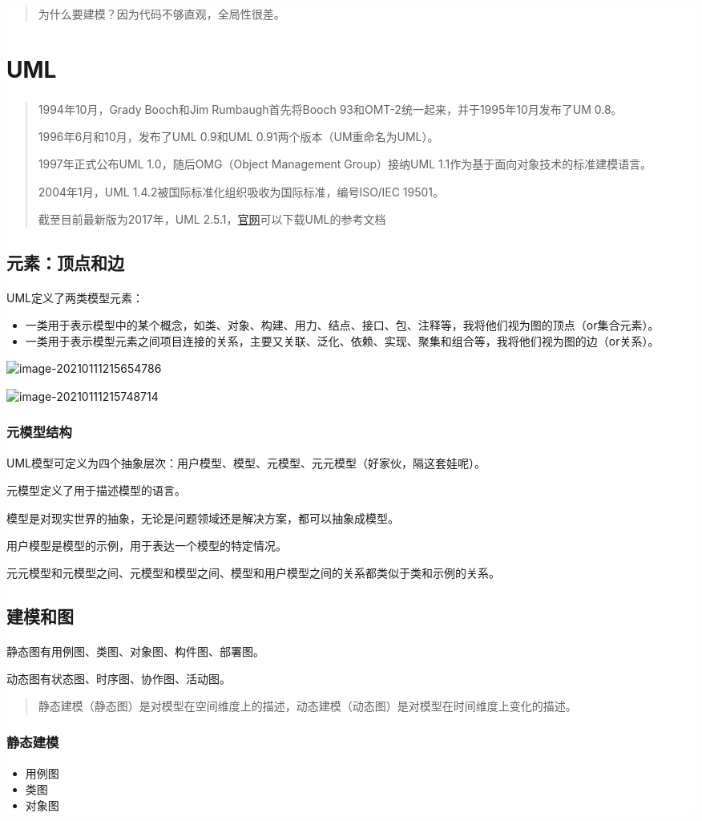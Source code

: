 > 为什么要建模？因为代码不够直观，全局性很差。

# UML

> 1994年10月，Grady Booch和Jim Rumbaugh首先将Booch 93和OMT-2统一起来，并于1995年10月发布了UM 0.8。
>
> 1996年6月和10月，发布了UML 0.9和UML 0.91两个版本（UM重命名为UML）。
>
> 1997年正式公布UML 1.0，随后OMG（Object Management Group）接纳UML 1.1作为基于面向对象技术的标准建模语言。
>
> 2004年1月，UML 1.4.2被国际标准化组织吸收为国际标准，编号ISO/IEC 19501。
>
> 截至目前最新版为2017年，UML 2.5.1，[官网](https://www.omg.org/spec/UML/)可以下载UML的参考文档



## 元素：顶点和边

UML定义了两类模型元素：

* 一类用于表示模型中的某个概念，如类、对象、构建、用力、结点、接口、包、注释等，我将他们视为图的顶点（or集合元素）。
* 一类用于表示模型元素之间项目连接的关系，主要又关联、泛化、依赖、实现、聚集和组合等，我将他们视为图的边（or关系）。

![image-20210111215654786](C:\Users\Five\Desktop\note\img\image-20210111215654786.png)



![image-20210111215748714](C:\Users\Five\Desktop\note\img\image-20210111215748714.png)

### 元模型结构

UML模型可定义为四个抽象层次：用户模型、模型、元模型、元元模型（好家伙，隔这套娃呢）。

元模型定义了用于描述模型的语言。

模型是对现实世界的抽象，无论是问题领域还是解决方案，都可以抽象成模型。

用户模型是模型的示例，用于表达一个模型的特定情况。



元元模型和元模型之间、元模型和模型之间、模型和用户模型之间的关系都类似于类和示例的关系。



## 建模和图

静态图有用例图、类图、对象图、构件图、部署图。

动态图有状态图、时序图、协作图、活动图。

> 静态建模（静态图）是对模型在空间维度上的描述，动态建模（动态图）是对模型在时间维度上变化的描述。

### 静态建模

* 用例图
* 类图
* 对象图
